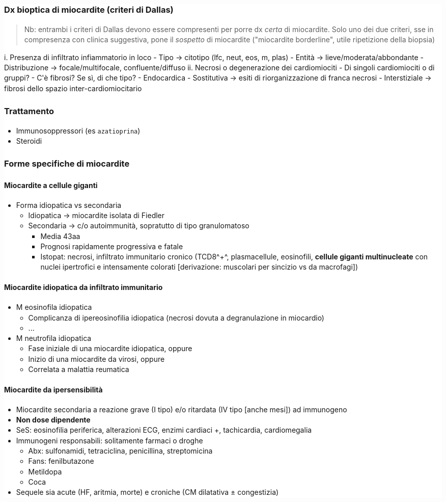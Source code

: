 ### Dx bioptica di miocardite (criteri di Dallas)

> Nb: entrambi i criteri di Dallas devono essere compresenti per porre dx _certa_ di miocardite. Solo uno dei due criteri, sse in compresenza con clinica suggestiva, pone il _sospetto_ di miocardite ("miocardite borderline", utile ripetizione della biopsia)

i. Presenza di infiltrato infiammatorio in loco
	- Tipo → citotipo (lfc, neut, eos, m, plas)
	- Entità → lieve/moderata/abbondante
	- Distribuzione → focale/multifocale, confluente/diffuso
ii. Necrosi o degenerazione dei cardiomiociti
	- Di singoli cardiomiociti o di gruppi?
	- C'è fibrosi? Se sì, di che tipo?
		- Endocardica
		- Sostitutiva → esiti di riorganizzazione di franca necrosi
		- Interstiziale → fibrosi dello spazio inter-cardiomiocitario

### Trattamento
- Immunosoppressori (es `azatioprina`)
- Steroidi

### Forme specifiche di miocardite

#### Miocardite a cellule giganti
- Forma idiopatica vs secondaria
	- Idiopatica → miocardite isolata di Fiedler
	- Secondaria → c/o autoimmunità, sopratutto di tipo granulomatoso
		- Media 43aa
		- Prognosi rapidamente progressiva e fatale
		- Istopat: necrosi, infiltrato immunitario cronico (TCD8^+^, plasmacellule, eosinofili, __cellule giganti multinucleate__ con nuclei ipertrofici e intensamente colorati [derivazione: muscolari per sincizio vs da macrofagi])

#### Miocardite idiopatica da infiltrato immunitario
- M eosinofila idiopatica
	- Complicanza di ipereosinofilia idiopatica (necrosi dovuta a degranulazione in miocardio)
	- ...
- M neutrofila idiopatica
	- Fase iniziale di una miocardite idiopatica, oppure
	- Inizio di una miocardite da virosi, oppure
	- Correlata a malattia reumatica

#### Miocardite da ipersensibilità
- Miocardite secondaria a reazione grave (I tipo) e/o ritardata (IV tipo [anche mesi]) ad immunogeno
- __Non dose dipendente__
- SeS: eosinofilia periferica, alterazioni ECG, enzimi cardiaci +, tachicardia, cardiomegalia
- Immunogeni responsabili: solitamente farmaci o droghe
	- Abx: sulfonamidi, tetraciclina, penicillina, streptomicina
	- Fans: fenilbutazone
	- Metildopa
	- Coca
- Sequele sia acute (HF, aritmia, morte) e croniche (CM dilatativa ± congestizia)

